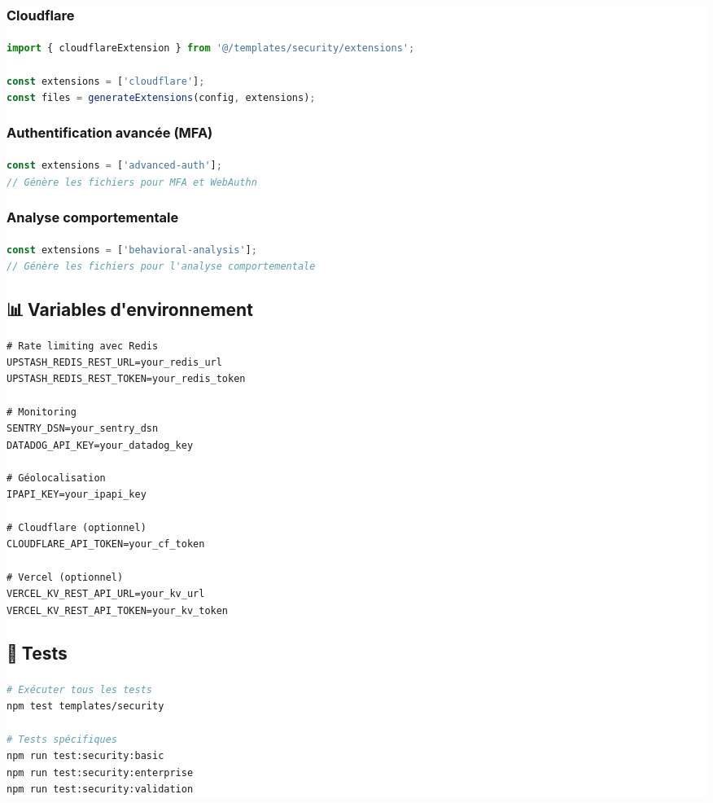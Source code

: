 ### Cloudflare

```typescript
import { cloudflareExtension } from '@/templates/security/extensions';

const extensions = ['cloudflare'];
const files = generateExtensions(config, extensions);
```

### Authentification avancée (MFA)

```typescript
const extensions = ['advanced-auth'];
// Génère les fichiers pour MFA et WebAuthn
```

### Analyse comportementale

```typescript
const extensions = ['behavioral-analysis'];
// Génère les fichiers pour l'analyse comportementale
```

## 📊 Variables d'environnement

```env
# Rate limiting avec Redis
UPSTASH_REDIS_REST_URL=your_redis_url
UPSTASH_REDIS_REST_TOKEN=your_redis_token

# Monitoring
SENTRY_DSN=your_sentry_dsn
DATADOG_API_KEY=your_datadog_key

# Géolocalisation
IPAPI_KEY=your_ipapi_key

# Cloudflare (optionnel)
CLOUDFLARE_API_TOKEN=your_cf_token

# Vercel (optionnel)
VERCEL_KV_REST_API_URL=your_kv_url
VERCEL_KV_REST_API_TOKEN=your_kv_token
```

## 🧪 Tests

```bash
# Exécuter tous les tests
npm test templates/security

# Tests spécifiques
npm run test:security:basic
npm run test:security:enterprise
npm run test:security:validation
```

